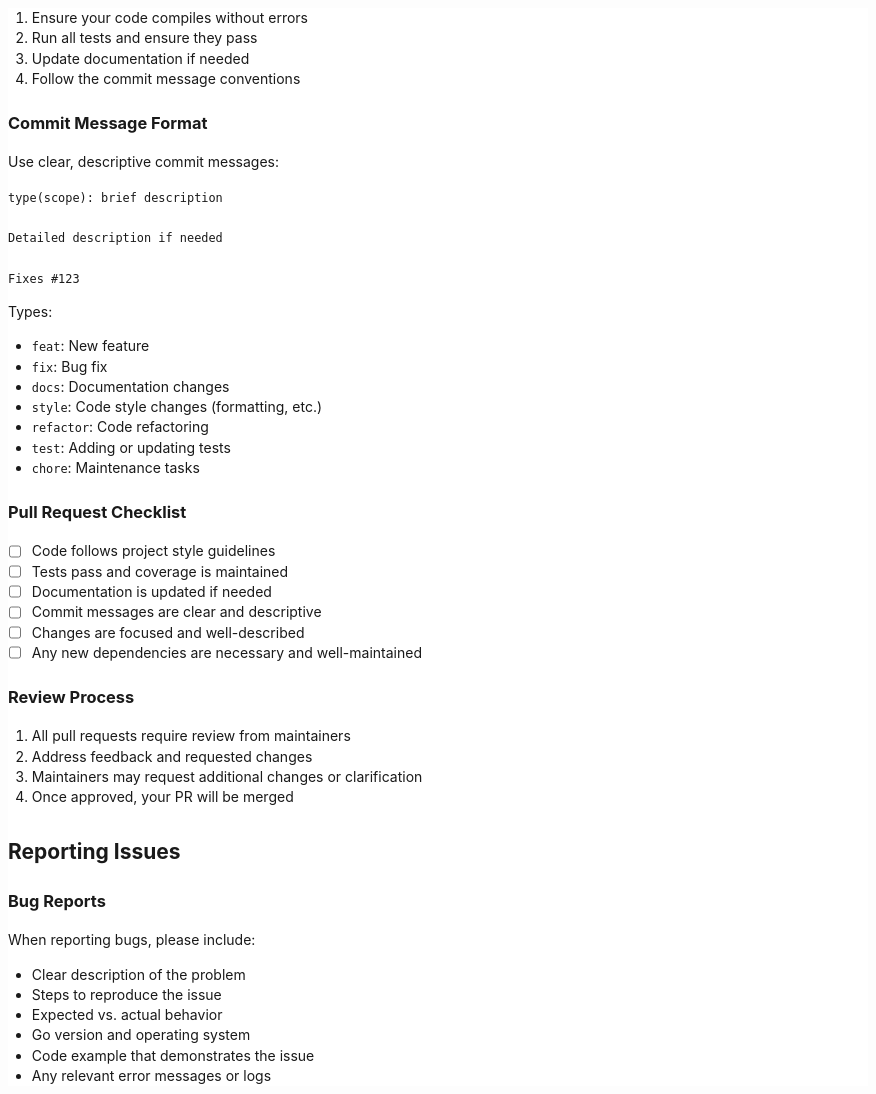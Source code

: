 1. Ensure your code compiles without errors
2. Run all tests and ensure they pass
3. Update documentation if needed
4. Follow the commit message conventions

### Commit Message Format

Use clear, descriptive commit messages:

```
type(scope): brief description

Detailed description if needed

Fixes #123
```

Types:
- `feat`: New feature
- `fix`: Bug fix
- `docs`: Documentation changes
- `style`: Code style changes (formatting, etc.)
- `refactor`: Code refactoring
- `test`: Adding or updating tests
- `chore`: Maintenance tasks

### Pull Request Checklist

- [ ] Code follows project style guidelines
- [ ] Tests pass and coverage is maintained
- [ ] Documentation is updated if needed
- [ ] Commit messages are clear and descriptive
- [ ] Changes are focused and well-described
- [ ] Any new dependencies are necessary and well-maintained

### Review Process

1. All pull requests require review from maintainers
2. Address feedback and requested changes
3. Maintainers may request additional changes or clarification
4. Once approved, your PR will be merged

## Reporting Issues

### Bug Reports

When reporting bugs, please include:

- Clear description of the problem
- Steps to reproduce the issue
- Expected vs. actual behavior
- Go version and operating system
- Code example that demonstrates the issue
- Any relevant error messages or logs
